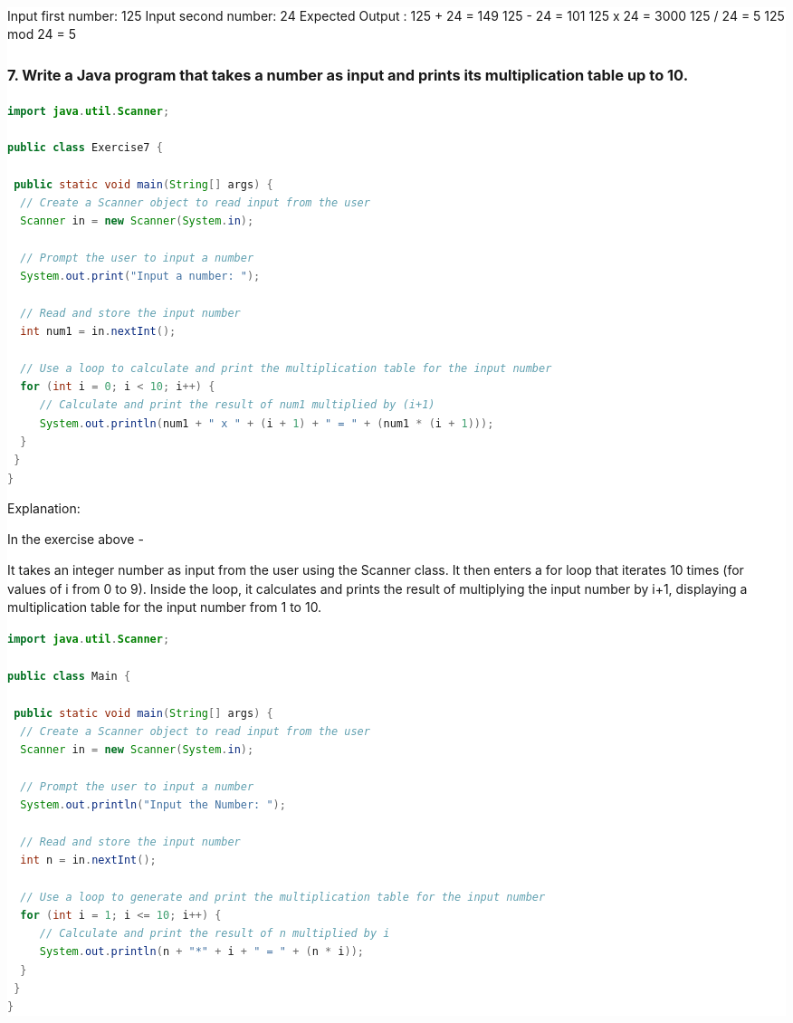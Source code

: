 Input first number: 125
Input second number: 24
Expected Output :
125 + 24 = 149
125 - 24 = 101
125 x 24 = 3000
125 / 24 = 5
125 mod 24 = 5



### 7. Write a Java program that takes a number as input and prints its multiplication table up to 10.
```java
import java.util.Scanner;
 
public class Exercise7 {
 
 public static void main(String[] args) {
  // Create a Scanner object to read input from the user
  Scanner in = new Scanner(System.in);
   
  // Prompt the user to input a number
  System.out.print("Input a number: ");
  
  // Read and store the input number
  int num1 = in.nextInt();
   
  // Use a loop to calculate and print the multiplication table for the input number
  for (int i = 0; i < 10; i++) {
     // Calculate and print the result of num1 multiplied by (i+1)
     System.out.println(num1 + " x " + (i + 1) + " = " + (num1 * (i + 1)));
  }
 }
}
```
Explanation:

In the exercise above -

It takes an integer number as input from the user using the Scanner class.
It then enters a for loop that iterates 10 times (for values of i from 0 to 9).
Inside the loop, it calculates and prints the result of multiplying the input number by i+1, displaying a multiplication table for the input number from 1 to 10.
```java
import java.util.Scanner;

public class Main {

 public static void main(String[] args) {
  // Create a Scanner object to read input from the user
  Scanner in = new Scanner(System.in);
  
  // Prompt the user to input a number
  System.out.println("Input the Number: ");
  
  // Read and store the input number
  int n = in.nextInt();
  
  // Use a loop to generate and print the multiplication table for the input number
  for (int i = 1; i <= 10; i++) {
     // Calculate and print the result of n multiplied by i
     System.out.println(n + "*" + i + " = " + (n * i));
  }
 }
}
```